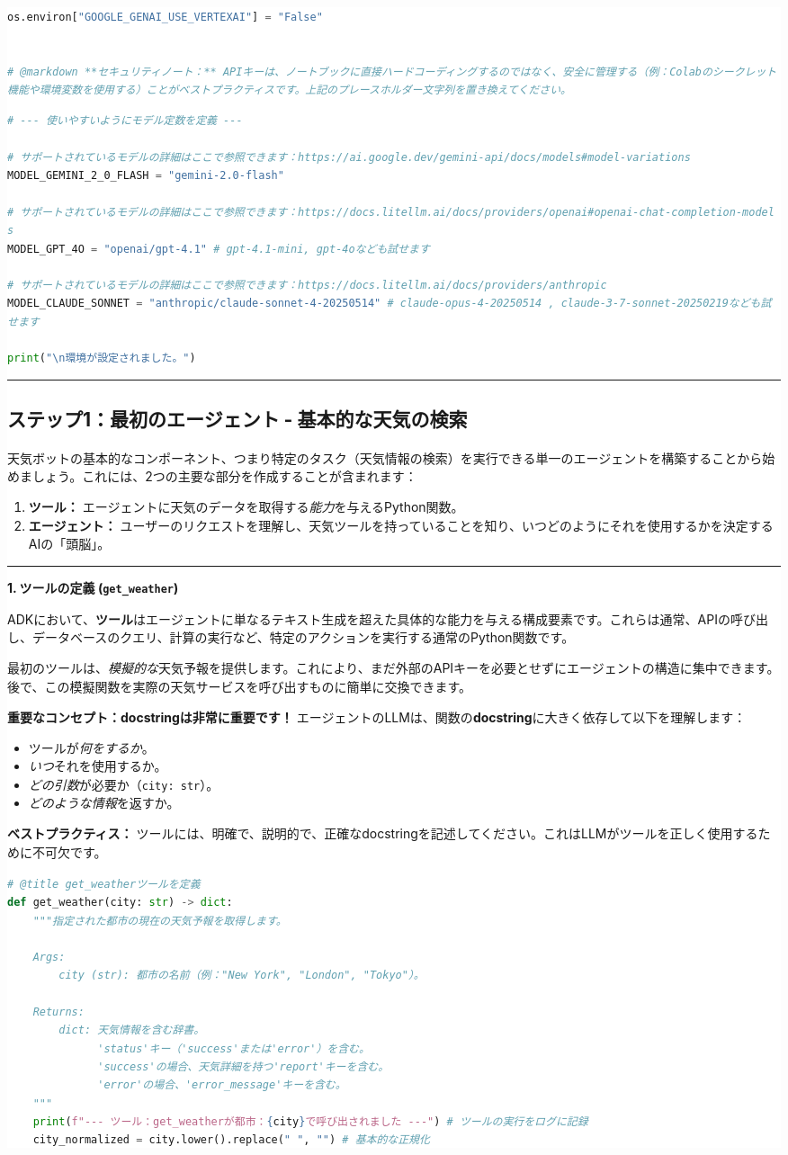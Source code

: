 ```python
os.environ["GOOGLE_GENAI_USE_VERTEXAI"] = "False"


# @markdown **セキュリティノート：** APIキーは、ノートブックに直接ハードコーディングするのではなく、安全に管理する（例：Colabのシークレット機能や環境変数を使用する）ことがベストプラクティスです。上記のプレースホルダー文字列を置き換えてください。
```

```python
# --- 使いやすいようにモデル定数を定義 ---

# サポートされているモデルの詳細はここで参照できます：https://ai.google.dev/gemini-api/docs/models#model-variations
MODEL_GEMINI_2_0_FLASH = "gemini-2.0-flash"

# サポートされているモデルの詳細はここで参照できます：https://docs.litellm.ai/docs/providers/openai#openai-chat-completion-models
MODEL_GPT_4O = "openai/gpt-4.1" # gpt-4.1-mini, gpt-4oなども試せます

# サポートされているモデルの詳細はここで参照できます：https://docs.litellm.ai/docs/providers/anthropic
MODEL_CLAUDE_SONNET = "anthropic/claude-sonnet-4-20250514" # claude-opus-4-20250514 , claude-3-7-sonnet-20250219なども試せます

print("\n環境が設定されました。")
```

---

## ステップ1：最初のエージェント - 基本的な天気の検索

天気ボットの基本的なコンポーネント、つまり特定のタスク（天気情報の検索）を実行できる単一のエージェントを構築することから始めましょう。これには、2つの主要な部分を作成することが含まれます：

1. **ツール：** エージェントに天気のデータを取得する*能力*を与えるPython関数。
2. **エージェント：** ユーザーのリクエストを理解し、天気ツールを持っていることを知り、いつどのようにそれを使用するかを決定するAIの「頭脳」。

---

**1. ツールの定義 (`get_weather`)**

ADKにおいて、**ツール**はエージェントに単なるテキスト生成を超えた具体的な能力を与える構成要素です。これらは通常、APIの呼び出し、データベースのクエリ、計算の実行など、特定のアクションを実行する通常のPython関数です。

最初のツールは、*模擬的な*天気予報を提供します。これにより、まだ外部のAPIキーを必要とせずにエージェントの構造に集中できます。後で、この模擬関数を実際の天気サービスを呼び出すものに簡単に交換できます。

**重要なコンセプト：docstringは非常に重要です！** エージェントのLLMは、関数の**docstring**に大きく依存して以下を理解します：

* ツールが*何をするか*。
* *いつ*それを使用するか。
* *どの引数*が必要か（`city: str`）。
* *どのような情報*を返すか。

**ベストプラクティス：** ツールには、明確で、説明的で、正確なdocstringを記述してください。これはLLMがツールを正しく使用するために不可欠です。

```python
# @title get_weatherツールを定義
def get_weather(city: str) -> dict:
    """指定された都市の現在の天気予報を取得します。

    Args:
        city (str): 都市の名前（例："New York", "London", "Tokyo"）。

    Returns:
        dict: 天気情報を含む辞書。
              'status'キー（'success'または'error'）を含む。
              'success'の場合、天気詳細を持つ'report'キーを含む。
              'error'の場合、'error_message'キーを含む。
    """
    print(f"--- ツール：get_weatherが都市：{city}で呼び出されました ---") # ツールの実行をログに記録
    city_normalized = city.lower().replace(" ", "") # 基本的な正規化
```